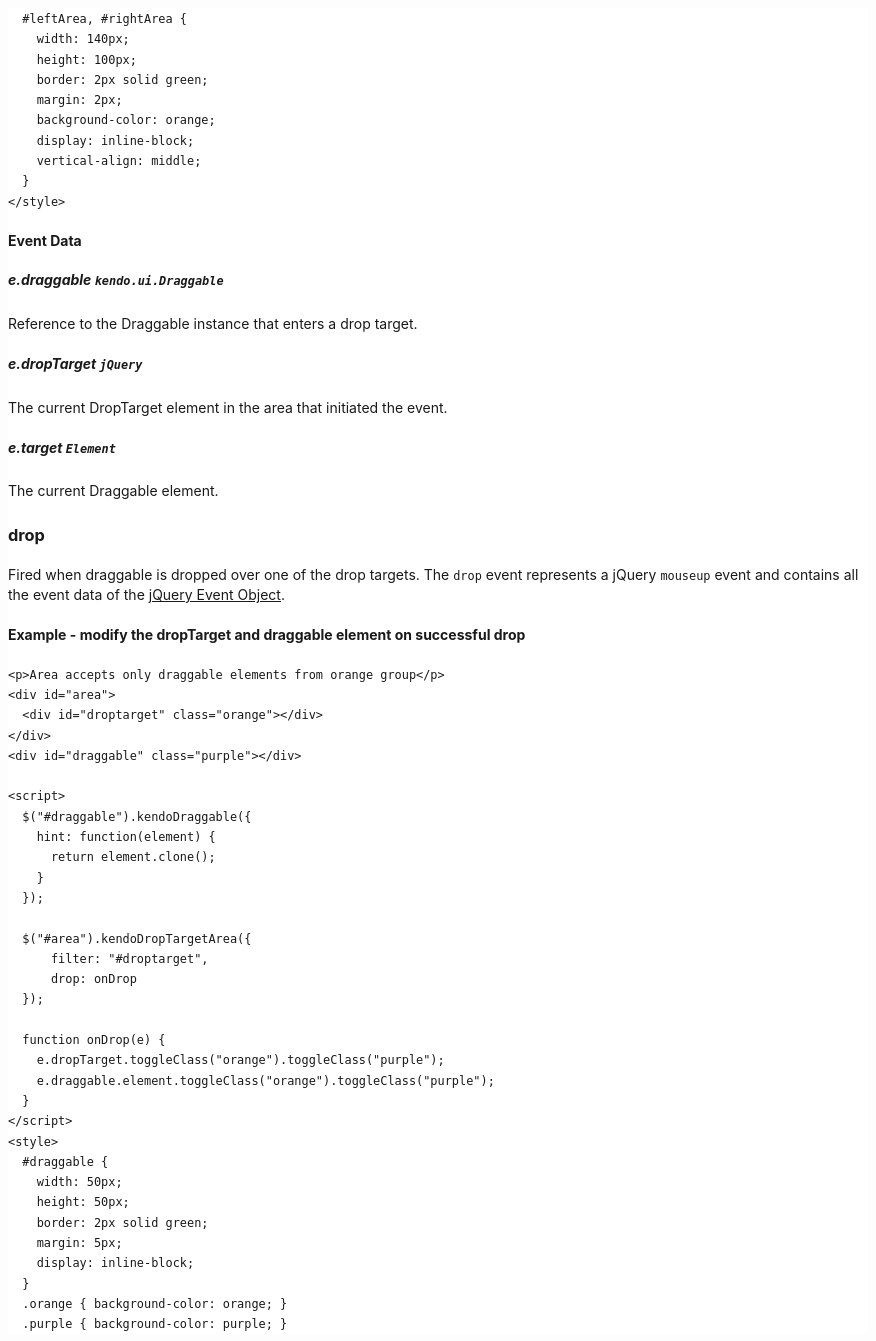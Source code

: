       #leftArea, #rightArea {
        width: 140px;
        height: 100px;
        border: 2px solid green;
        margin: 2px;
        background-color: orange;
        display: inline-block;
        vertical-align: middle;
      }
    </style>

#### Event Data

##### e.draggable `kendo.ui.Draggable`

Reference to the Draggable instance that enters a drop target.

##### e.dropTarget `jQuery`

The current DropTarget element in the area that initiated the event.

##### e.target `Element`

The current Draggable element.

### drop

Fired when draggable is dropped over one of the drop targets.
The `drop` event represents a jQuery `mouseup` event and contains all the event data of the [jQuery Event Object](http://api.jquery.com/category/events/event-object/).

#### Example - modify the dropTarget and draggable element on successful drop

    <p>Area accepts only draggable elements from orange group</p>
    <div id="area">
      <div id="droptarget" class="orange"></div>
    </div>
    <div id="draggable" class="purple"></div>

    <script>
      $("#draggable").kendoDraggable({
        hint: function(element) {
          return element.clone();
        }
      });

      $("#area").kendoDropTargetArea({ 
          filter: "#droptarget",
          drop: onDrop
      });

      function onDrop(e) {
        e.dropTarget.toggleClass("orange").toggleClass("purple");
        e.draggable.element.toggleClass("orange").toggleClass("purple");
      }
    </script>
    <style>
      #draggable {
        width: 50px;
        height: 50px;
        border: 2px solid green;
        margin: 5px;
        display: inline-block;
      }
      .orange { background-color: orange; }
      .purple { background-color: purple; }
